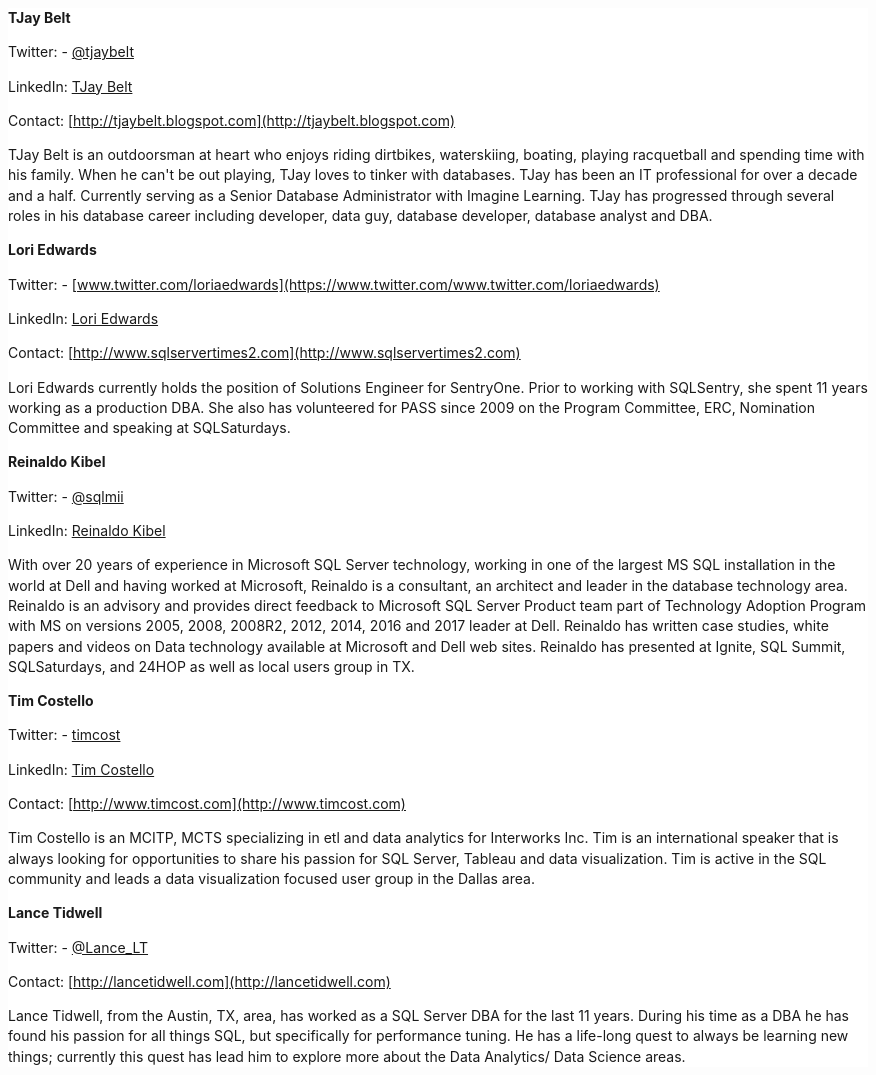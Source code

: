 **TJay Belt**
 
Twitter:  - [@tjaybelt](https://www.twitter.com/@tjaybelt)
 
LinkedIn: [TJay Belt](http://www.linkedin.com/in/tjaybelt/)
 
Contact: [http://tjaybelt.blogspot.com](http://tjaybelt.blogspot.com)
 
TJay Belt is an outdoorsman at heart who enjoys riding dirtbikes, waterskiing, boating, playing racquetball and spending time with his family. 
When he can't be out playing, TJay loves to tinker with databases. TJay has been an IT professional for over a decade and a half. Currently serving as a Senior Database Administrator with Imagine Learning.  TJay has progressed through several roles in his database career including developer, data guy, database developer, database analyst and DBA.
 
**Lori Edwards**
 
Twitter:  - [www.twitter.com/loriaedwards](https://www.twitter.com/www.twitter.com/loriaedwards)
 
LinkedIn: [Lori Edwards](http://www.linkedin.com/in/loriedwards/)
 
Contact: [http://www.sqlservertimes2.com](http://www.sqlservertimes2.com)
 
Lori Edwards currently holds the position of Solutions Engineer for SentryOne. Prior to working with SQLSentry, she spent 11 years working as a production DBA.  She also has volunteered for PASS since 2009 on the Program Committee, ERC, Nomination Committee and speaking at SQLSaturdays.
 
**Reinaldo Kibel**
 
Twitter:  - [@sqlmii](https://www.twitter.com/@sqlmii)
 
LinkedIn: [Reinaldo Kibel](http://www.linkedin.com/pub/reinaldo-kibel/1/77a/594)
 
With over 20 years of experience in Microsoft SQL Server technology, working in one of the largest MS SQL installation in the world at Dell and having worked at Microsoft, Reinaldo is a consultant, an architect and leader in the database technology area.  Reinaldo is an advisory and provides direct feedback to Microsoft SQL Server Product team part of Technology Adoption Program with MS on versions 2005, 2008, 2008R2, 2012, 2014, 2016 and 2017 leader at Dell. Reinaldo has written case studies, white papers and videos on Data technology available at Microsoft and Dell web sites. Reinaldo has presented at Ignite, SQL Summit, SQLSaturdays, and 24HOP as well as local users group in TX.
 
**Tim Costello**
 
Twitter:  - [timcost](https://www.twitter.com/timcost)
 
LinkedIn: [Tim Costello](http://www.linkedin.com/pub/tim-costello/8/b38/a02/)
 
Contact: [http://www.timcost.com](http://www.timcost.com)
 
Tim Costello is an MCITP, MCTS specializing in etl and data analytics for Interworks Inc. Tim is an international speaker that is always looking for opportunities to share his passion for SQL Server, Tableau and data visualization. Tim is active in the SQL community and leads a data visualization focused user group in the Dallas area.
 
**Lance Tidwell**
 
Twitter:  - [@Lance_LT](https://www.twitter.com/@Lance_LT)
 
Contact: [http://lancetidwell.com](http://lancetidwell.com)
 
Lance Tidwell, from the Austin, TX, area, has worked as a SQL Server DBA for the last 11 years. During his time as a DBA he has found his passion for all things SQL, but specifically for performance tuning. He has a life-long quest to always be learning new things; currently this quest has lead him to explore more about the Data Analytics/ Data Science areas.
 